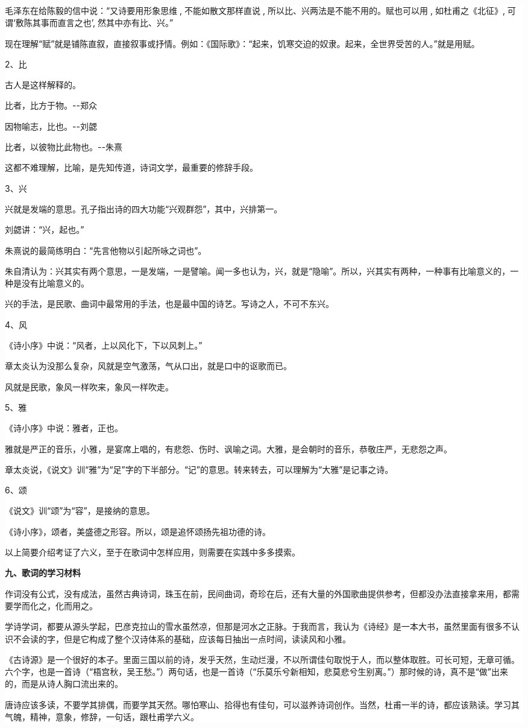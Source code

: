 毛泽东在给陈毅的信中说：“又诗要用形象思维 , 不能如散文那样直说 , 所以比、兴两法是不能不用的。赋也可以用 , 如杜甫之《北征》,
可谓‘敷陈其事而直言之也’, 然其中亦有比、兴。”

现在理解“赋”就是铺陈直叙，直接叙事或抒情。例如：《国际歌》：“起来，饥寒交迫的奴隶。起来，全世界受苦的人。”就是用赋。

2、比

古人是这样解释的。

比者，比方于物。--郑众

因物喻志，比也。--刘勰

比者，以彼物比此物也。--朱熹

这都不难理解，比喻，是先知传道，诗词文学，最重要的修辞手段。

3、兴

兴就是发端的意思。孔子指出诗的四大功能“兴观群怨”，其中，兴排第一。

刘勰讲：“兴，起也。”

朱熹说的最简练明白：“先言他物以引起所咏之词也”。

朱自清认为：兴其实有两个意思，一是发端，一是譬喻。闻一多也认为，兴，就是“隐喻”。所以，兴其实有两种，一种事有比喻意义的，一种是没有比喻意义的。

兴的手法，是民歌、曲词中最常用的手法，也是最中国的诗艺。写诗之人，不可不东兴。

4、风

《诗小序》中说：“风者，上以风化下，下以风刺上。”

章太炎认为没那么复杂，风就是空气激荡，气从口出，就是口中的讴歌而已。

风就是民歌，象风一样吹来，象风一样吹走。

5、雅

《诗小序》中说：雅者，正也。

雅就是严正的音乐，小雅，是宴席上唱的，有悲怨、伤时、讽喻之词。大雅，是会朝时的音乐，恭敬庄严，无悲怨之声。

章太炎说，《说文》训“雅”为“足”字的下半部分。“记”的意思。转来转去，可以理解为“大雅”是记事之诗。

6、颂

《说文》训“颂”为“容”，是接纳的意思。

《诗小序》，颂者，美盛德之形容。所以，颂是追怀颂扬先祖功德的诗。

以上简要介绍考证了六义，至于在歌词中怎样应用，则需要在实践中多多摸索。

**九、歌词的学习材料**

作词没有公式，没有成法，虽然古典诗词，珠玉在前，民间曲词，奇珍在后，还有大量的外国歌曲提供参考，但都没办法直接拿来用，都需要学而化之，化而用之。

学诗学词，都要从源头学起，巴彦克拉山的雪水虽然凉，但那是河水之正脉。于我而言，我认为《诗经》是一本大书，虽然里面有很多不认识不会读的字，但是它构成了整个汉诗体系的基础，应该每日抽出一点时间，读读风和小雅。

《古诗源》是一个很好的本子。里面三国以前的诗，发乎天然，生动烂漫，不以所谓佳句取悦于人，而以整体取胜。可长可短，无章可循。六个字，也是一首诗（“梧宫秋，吴王愁。”）两句话，也是一首诗（“乐莫乐兮新相知，悲莫悲兮生别离。”）那时候的诗，真不是“做”出来的，而是从诗人胸口流出来的。

唐诗应该多读，不要学其排偶，而要学其天然。哪怕寒山、拾得也有佳句，可以滋养诗词创作。当然，杜甫一半的诗，都应该熟读。学习其气魄，精神，意象，修辞，一句话，跟杜甫学六义。
